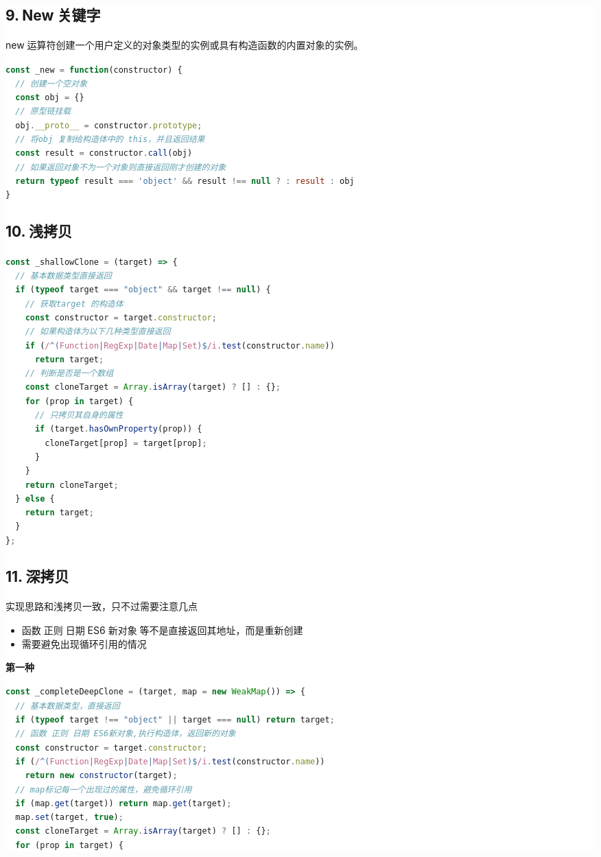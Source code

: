 ## 9. New 关键字

new 运算符创建一个用户定义的对象类型的实例或具有构造函数的内置对象的实例。

```js
const _new = function(constructor) {
  // 创建一个空对象
  const obj = {}
  // 原型链挂载
  obj.__proto__ = constructor.prototype;
  // 将obj 复制给构造体中的 this，并且返回结果
  const result = constructor.call(obj)
  // 如果返回对象不为一个对象则直接返回刚才创建的对象
  return typeof result === 'object' && result !== null ? : result : obj
}
```

## 10. 浅拷贝

```js
const _shallowClone = (target) => {
  // 基本数据类型直接返回
  if (typeof target === "object" && target !== null) {
    // 获取target 的构造体
    const constructor = target.constructor;
    // 如果构造体为以下几种类型直接返回
    if (/^(Function|RegExp|Date|Map|Set)$/i.test(constructor.name))
      return target;
    // 判断是否是一个数组
    const cloneTarget = Array.isArray(target) ? [] : {};
    for (prop in target) {
      // 只拷贝其自身的属性
      if (target.hasOwnProperty(prop)) {
        cloneTarget[prop] = target[prop];
      }
    }
    return cloneTarget;
  } else {
    return target;
  }
};
```

## 11. 深拷贝

实现思路和浅拷贝一致，只不过需要注意几点

- 函数 正则 日期 ES6 新对象 等不是直接返回其地址，而是重新创建
- 需要避免出现循环引用的情况

**第一种**

```js
const _completeDeepClone = (target, map = new WeakMap()) => {
  // 基本数据类型，直接返回
  if (typeof target !== "object" || target === null) return target;
  // 函数 正则 日期 ES6新对象,执行构造体，返回新的对象
  const constructor = target.constructor;
  if (/^(Function|RegExp|Date|Map|Set)$/i.test(constructor.name))
    return new constructor(target);
  // map标记每一个出现过的属性，避免循环引用
  if (map.get(target)) return map.get(target);
  map.set(target, true);
  const cloneTarget = Array.isArray(target) ? [] : {};
  for (prop in target) {
```